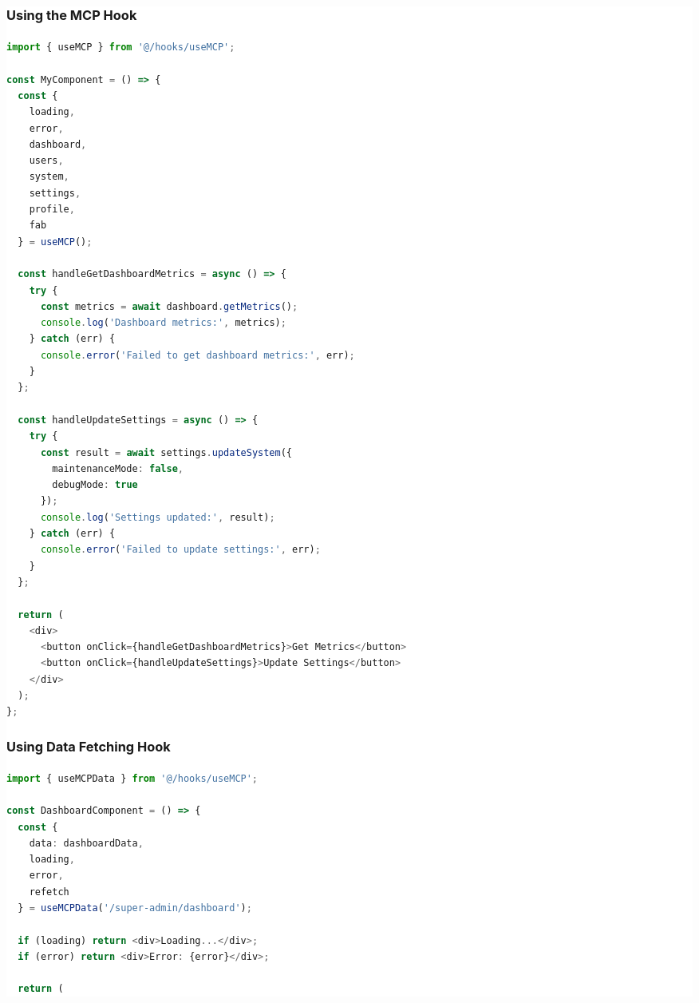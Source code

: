 ### Using the MCP Hook

```typescript
import { useMCP } from '@/hooks/useMCP';

const MyComponent = () => {
  const { 
    loading, 
    error, 
    dashboard, 
    users, 
    system, 
    settings, 
    profile, 
    fab 
  } = useMCP();

  const handleGetDashboardMetrics = async () => {
    try {
      const metrics = await dashboard.getMetrics();
      console.log('Dashboard metrics:', metrics);
    } catch (err) {
      console.error('Failed to get dashboard metrics:', err);
    }
  };

  const handleUpdateSettings = async () => {
    try {
      const result = await settings.updateSystem({
        maintenanceMode: false,
        debugMode: true
      });
      console.log('Settings updated:', result);
    } catch (err) {
      console.error('Failed to update settings:', err);
    }
  };

  return (
    <div>
      <button onClick={handleGetDashboardMetrics}>Get Metrics</button>
      <button onClick={handleUpdateSettings}>Update Settings</button>
    </div>
  );
};
```

### Using Data Fetching Hook

```typescript
import { useMCPData } from '@/hooks/useMCP';

const DashboardComponent = () => {
  const { 
    data: dashboardData, 
    loading, 
    error, 
    refetch 
  } = useMCPData('/super-admin/dashboard');

  if (loading) return <div>Loading...</div>;
  if (error) return <div>Error: {error}</div>;

  return (
```